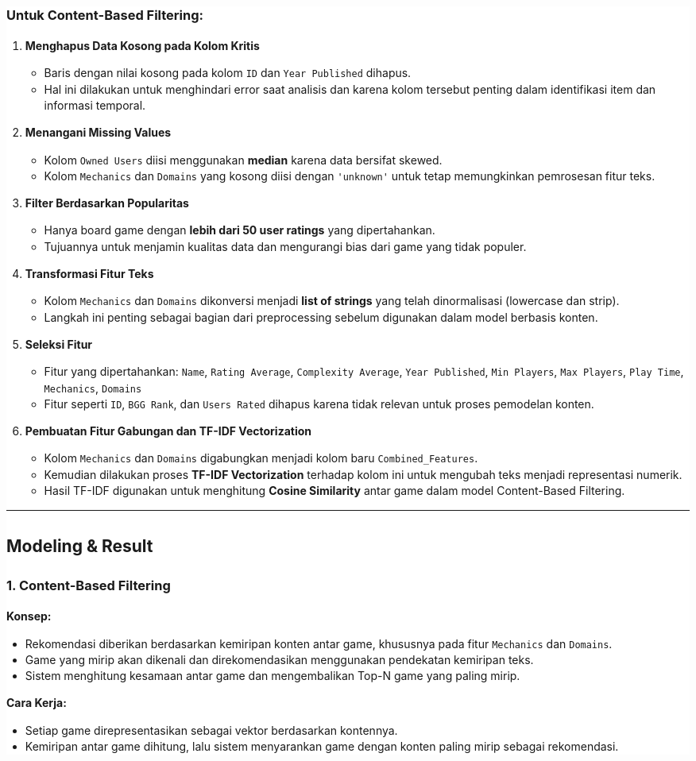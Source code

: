 
### **Untuk Content-Based Filtering:**

1. **Menghapus Data Kosong pada Kolom Kritis**

   * Baris dengan nilai kosong pada kolom `ID` dan `Year Published` dihapus.
   * Hal ini dilakukan untuk menghindari error saat analisis dan karena kolom tersebut penting dalam identifikasi item dan informasi temporal.

2. **Menangani Missing Values**

   * Kolom `Owned Users` diisi menggunakan **median** karena data bersifat skewed.
   * Kolom `Mechanics` dan `Domains` yang kosong diisi dengan `'unknown'` untuk tetap memungkinkan pemrosesan fitur teks.

3. **Filter Berdasarkan Popularitas**

   * Hanya board game dengan **lebih dari 50 user ratings** yang dipertahankan.
   * Tujuannya untuk menjamin kualitas data dan mengurangi bias dari game yang tidak populer.

4. **Transformasi Fitur Teks**

   * Kolom `Mechanics` dan `Domains` dikonversi menjadi **list of strings** yang telah dinormalisasi (lowercase dan strip).
   * Langkah ini penting sebagai bagian dari preprocessing sebelum digunakan dalam model berbasis konten.

5. **Seleksi Fitur**

   * Fitur yang dipertahankan:
     `Name`, `Rating Average`, `Complexity Average`, `Year Published`, `Min Players`, `Max Players`, `Play Time`, `Mechanics`, `Domains`
   * Fitur seperti `ID`, `BGG Rank`, dan `Users Rated` dihapus karena tidak relevan untuk proses pemodelan konten.

6. **Pembuatan Fitur Gabungan dan TF-IDF Vectorization**

   * Kolom `Mechanics` dan `Domains` digabungkan menjadi kolom baru `Combined_Features`.
   * Kemudian dilakukan proses **TF-IDF Vectorization** terhadap kolom ini untuk mengubah teks menjadi representasi numerik.
   * Hasil TF-IDF digunakan untuk menghitung **Cosine Similarity** antar game dalam model Content-Based Filtering.

---

## **Modeling & Result**

### **1. Content-Based Filtering**

**Konsep:**
- Rekomendasi diberikan berdasarkan kemiripan konten antar game, khususnya pada fitur `Mechanics` dan `Domains`.
- Game yang mirip akan dikenali dan direkomendasikan menggunakan pendekatan kemiripan teks.
- Sistem menghitung kesamaan antar game dan mengembalikan Top-N game yang paling mirip.

**Cara Kerja:**
- Setiap game direpresentasikan sebagai vektor berdasarkan kontennya.
- Kemiripan antar game dihitung, lalu sistem menyarankan game dengan konten paling mirip sebagai rekomendasi.
